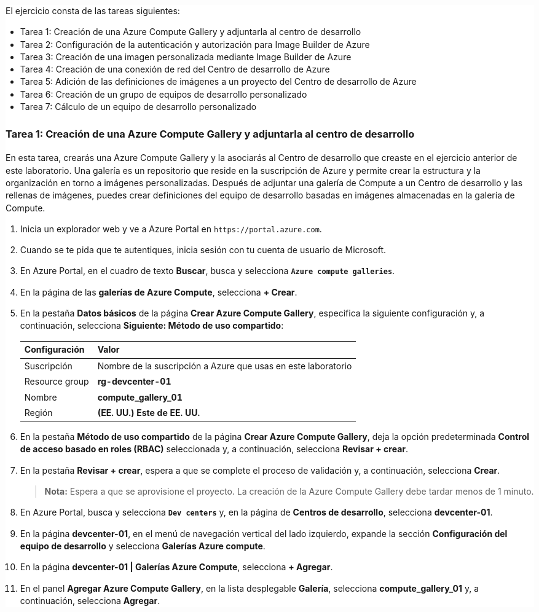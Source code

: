 El ejercicio consta de las tareas siguientes:

- Tarea 1: Creación de una Azure Compute Gallery y adjuntarla al centro de desarrollo
- Tarea 2: Configuración de la autenticación y autorización para Image Builder de Azure
- Tarea 3: Creación de una imagen personalizada mediante Image Builder de Azure
- Tarea 4: Creación de una conexión de red del Centro de desarrollo de Azure
- Tarea 5: Adición de las definiciones de imágenes a un proyecto del Centro de desarrollo de Azure
- Tarea 6: Creación de un grupo de equipos de desarrollo personalizado
- Tarea 7: Cálculo de un equipo de desarrollo personalizado

### Tarea 1: Creación de una Azure Compute Gallery y adjuntarla al centro de desarrollo

En esta tarea, crearás una Azure Compute Gallery y la asociarás al Centro de desarrollo que creaste en el ejercicio anterior de este laboratorio. Una galería es un repositorio que reside en la suscripción de Azure y permite crear la estructura y la organización en torno a imágenes personalizadas. Después de adjuntar una galería de Compute a un Centro de desarrollo y las rellenas de imágenes, puedes crear definiciones del equipo de desarrollo basadas en imágenes almacenadas en la galería de Compute.

1. Inicia un explorador web y ve a Azure Portal en `https://portal.azure.com`.
1. Cuando se te pida que te autentiques, inicia sesión con tu cuenta de usuario de Microsoft.
1. En Azure Portal, en el cuadro de texto **Buscar**, busca y selecciona **`Azure compute galleries`**.
1. En la página de las **galerías de Azure Compute**, selecciona **+ Crear**.
1. En la pestaña **Datos básicos** de la página **Crear Azure Compute Gallery**, especifica la siguiente configuración y, a continuación, selecciona **Siguiente: Método de uso compartido**:

   | Configuración        | Valor                                                        |
   | -------------- | ------------------------------------------------------------ |
   | Suscripción   | Nombre de la suscripción a Azure que usas en este laboratorio |
   | Resource group | **rg-devcenter-01**                                          |
   | Nombre           | **compute_gallery_01**                                       |
   | Región         | **(EE. UU.) Este de EE. UU.**                                             |

1. En la pestaña **Método de uso compartido** de la página **Crear Azure Compute Gallery**, deja la opción predeterminada **Control de acceso basado en roles (RBAC)** seleccionada y, a continuación, selecciona **Revisar + crear**.
1. En la pestaña **Revisar + crear**, espera a que se complete el proceso de validación y, a continuación, selecciona **Crear**.

   > **Nota:** Espera a que se aprovisione el proyecto. La creación de la Azure Compute Gallery debe tardar menos de 1 minuto.

1. En Azure Portal, busca y selecciona **`Dev centers`** y, en la página de **Centros de desarrollo**, selecciona **devcenter-01**.
1. En la página **devcenter-01**, en el menú de navegación vertical del lado izquierdo, expande la sección **Configuración del equipo de desarrollo** y selecciona **Galerías Azure compute**.
1. En la página **devcenter-01 \| Galerías Azure Compute**, selecciona **+ Agregar**.
1. En el panel **Agregar Azure Compute Gallery**, en la lista desplegable **Galería**, selecciona **compute_gallery_01** y, a continuación, selecciona **Agregar**.
